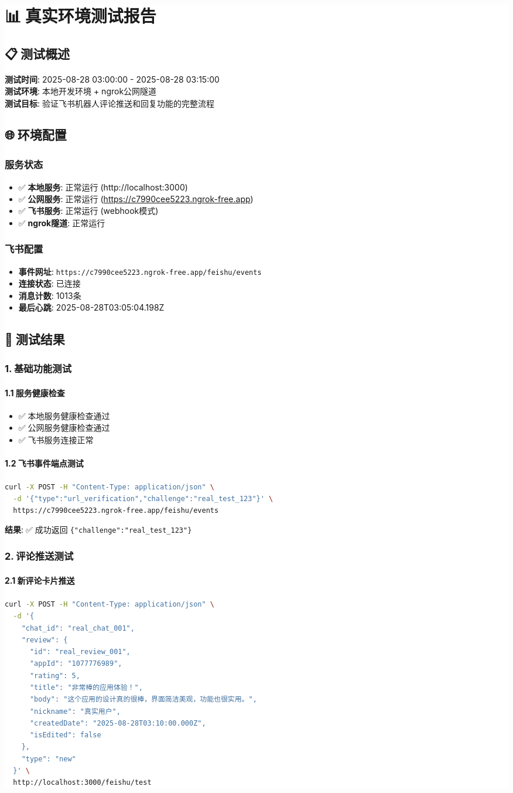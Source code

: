# 📊 真实环境测试报告

## 📋 测试概述

**测试时间**: 2025-08-28 03:00:00 - 2025-08-28 03:15:00  
**测试环境**: 本地开发环境 + ngrok公网隧道  
**测试目标**: 验证飞书机器人评论推送和回复功能的完整流程

## 🌐 环境配置

### 服务状态
- ✅ **本地服务**: 正常运行 (http://localhost:3000)
- ✅ **公网服务**: 正常运行 (https://c7990cee5223.ngrok-free.app)
- ✅ **飞书服务**: 正常运行 (webhook模式)
- ✅ **ngrok隧道**: 正常运行

### 飞书配置
- **事件网址**: `https://c7990cee5223.ngrok-free.app/feishu/events`
- **连接状态**: 已连接
- **消息计数**: 1013条
- **最后心跳**: 2025-08-28T03:05:04.198Z

## 🧪 测试结果

### 1. **基础功能测试**

#### 1.1 服务健康检查
- ✅ 本地服务健康检查通过
- ✅ 公网服务健康检查通过
- ✅ 飞书服务连接正常

#### 1.2 飞书事件端点测试
```bash
curl -X POST -H "Content-Type: application/json" \
  -d '{"type":"url_verification","challenge":"real_test_123"}' \
  https://c7990cee5223.ngrok-free.app/feishu/events
```
**结果**: ✅ 成功返回 `{"challenge":"real_test_123"}`

### 2. **评论推送测试**

#### 2.1 新评论卡片推送
```bash
curl -X POST -H "Content-Type: application/json" \
  -d '{
    "chat_id": "real_chat_001",
    "review": {
      "id": "real_review_001",
      "appId": "1077776989",
      "rating": 5,
      "title": "非常棒的应用体验！",
      "body": "这个应用的设计真的很棒，界面简洁美观，功能也很实用。",
      "nickname": "真实用户",
      "createdDate": "2025-08-28T03:10:00.000Z",
      "isEdited": false
    },
    "type": "new"
  }' \
  http://localhost:3000/feishu/test
```